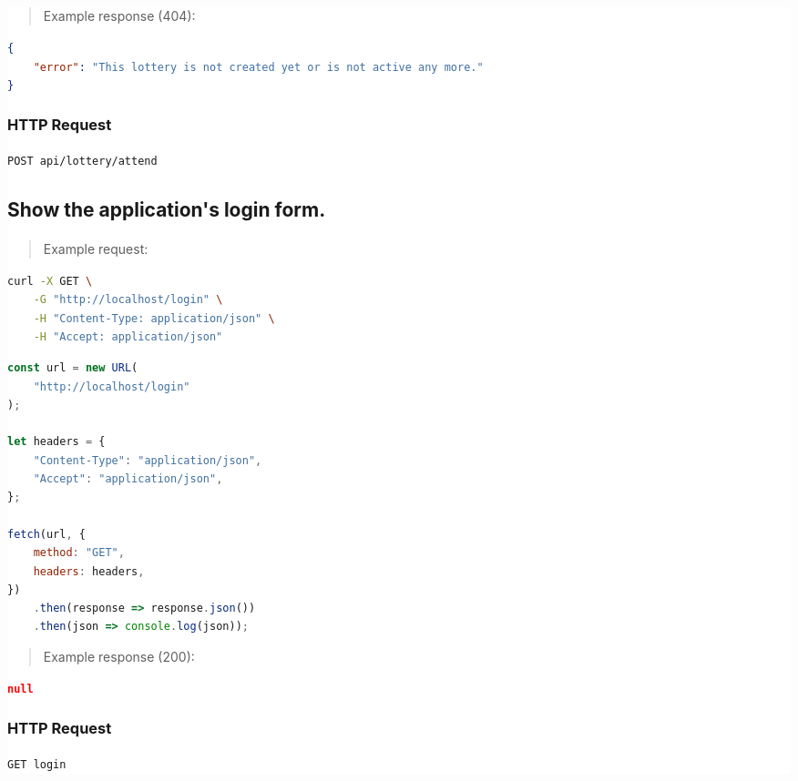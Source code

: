 
> Example response (404):

```json
{
    "error": "This lottery is not created yet or is not active any more."
}
```

### HTTP Request
`POST api/lottery/attend`





## Show the application&#039;s login form.

> Example request:

```bash
curl -X GET \
    -G "http://localhost/login" \
    -H "Content-Type: application/json" \
    -H "Accept: application/json"
```

```javascript
const url = new URL(
    "http://localhost/login"
);

let headers = {
    "Content-Type": "application/json",
    "Accept": "application/json",
};

fetch(url, {
    method: "GET",
    headers: headers,
})
    .then(response => response.json())
    .then(json => console.log(json));
```


> Example response (200):

```json
null
```

### HTTP Request
`GET login`




